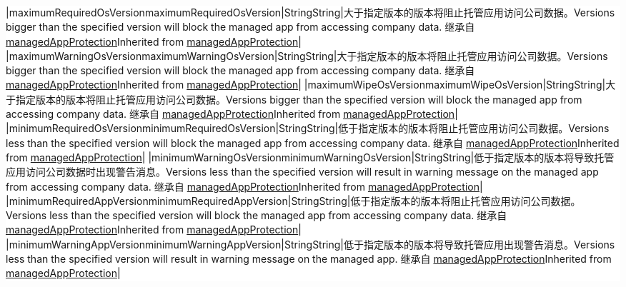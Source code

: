 |<span data-ttu-id="2f647-244">maximumRequiredOsVersion</span><span class="sxs-lookup"><span data-stu-id="2f647-244">maximumRequiredOsVersion</span></span>|<span data-ttu-id="2f647-245">String</span><span class="sxs-lookup"><span data-stu-id="2f647-245">String</span></span>|<span data-ttu-id="2f647-246">大于指定版本的版本将阻止托管应用访问公司数据。</span><span class="sxs-lookup"><span data-stu-id="2f647-246">Versions bigger than the specified version will block the managed app from accessing company data.</span></span> <span data-ttu-id="2f647-247">继承自 [managedAppProtection](../resources/intune-mam-managedappprotection.md)</span><span class="sxs-lookup"><span data-stu-id="2f647-247">Inherited from [managedAppProtection](../resources/intune-mam-managedappprotection.md)</span></span>|
|<span data-ttu-id="2f647-248">maximumWarningOsVersion</span><span class="sxs-lookup"><span data-stu-id="2f647-248">maximumWarningOsVersion</span></span>|<span data-ttu-id="2f647-249">String</span><span class="sxs-lookup"><span data-stu-id="2f647-249">String</span></span>|<span data-ttu-id="2f647-250">大于指定版本的版本将阻止托管应用访问公司数据。</span><span class="sxs-lookup"><span data-stu-id="2f647-250">Versions bigger than the specified version will block the managed app from accessing company data.</span></span> <span data-ttu-id="2f647-251">继承自 [managedAppProtection](../resources/intune-mam-managedappprotection.md)</span><span class="sxs-lookup"><span data-stu-id="2f647-251">Inherited from [managedAppProtection](../resources/intune-mam-managedappprotection.md)</span></span>|
|<span data-ttu-id="2f647-252">maximumWipeOsVersion</span><span class="sxs-lookup"><span data-stu-id="2f647-252">maximumWipeOsVersion</span></span>|<span data-ttu-id="2f647-253">String</span><span class="sxs-lookup"><span data-stu-id="2f647-253">String</span></span>|<span data-ttu-id="2f647-254">大于指定版本的版本将阻止托管应用访问公司数据。</span><span class="sxs-lookup"><span data-stu-id="2f647-254">Versions bigger than the specified version will block the managed app from accessing company data.</span></span> <span data-ttu-id="2f647-255">继承自 [managedAppProtection](../resources/intune-mam-managedappprotection.md)</span><span class="sxs-lookup"><span data-stu-id="2f647-255">Inherited from [managedAppProtection](../resources/intune-mam-managedappprotection.md)</span></span>|
|<span data-ttu-id="2f647-256">minimumRequiredOsVersion</span><span class="sxs-lookup"><span data-stu-id="2f647-256">minimumRequiredOsVersion</span></span>|<span data-ttu-id="2f647-257">String</span><span class="sxs-lookup"><span data-stu-id="2f647-257">String</span></span>|<span data-ttu-id="2f647-258">低于指定版本的版本将阻止托管应用访问公司数据。</span><span class="sxs-lookup"><span data-stu-id="2f647-258">Versions less than the specified version will block the managed app from accessing company data.</span></span> <span data-ttu-id="2f647-259">继承自 [managedAppProtection](../resources/intune-mam-managedappprotection.md)</span><span class="sxs-lookup"><span data-stu-id="2f647-259">Inherited from [managedAppProtection](../resources/intune-mam-managedappprotection.md)</span></span>|
|<span data-ttu-id="2f647-260">minimumWarningOsVersion</span><span class="sxs-lookup"><span data-stu-id="2f647-260">minimumWarningOsVersion</span></span>|<span data-ttu-id="2f647-261">String</span><span class="sxs-lookup"><span data-stu-id="2f647-261">String</span></span>|<span data-ttu-id="2f647-262">低于指定版本的版本将导致托管应用访问公司数据时出现警告消息。</span><span class="sxs-lookup"><span data-stu-id="2f647-262">Versions less than the specified version will result in warning message on the managed app from accessing company data.</span></span> <span data-ttu-id="2f647-263">继承自 [managedAppProtection](../resources/intune-mam-managedappprotection.md)</span><span class="sxs-lookup"><span data-stu-id="2f647-263">Inherited from [managedAppProtection](../resources/intune-mam-managedappprotection.md)</span></span>|
|<span data-ttu-id="2f647-264">minimumRequiredAppVersion</span><span class="sxs-lookup"><span data-stu-id="2f647-264">minimumRequiredAppVersion</span></span>|<span data-ttu-id="2f647-265">String</span><span class="sxs-lookup"><span data-stu-id="2f647-265">String</span></span>|<span data-ttu-id="2f647-266">低于指定版本的版本将阻止托管应用访问公司数据。</span><span class="sxs-lookup"><span data-stu-id="2f647-266">Versions less than the specified version will block the managed app from accessing company data.</span></span> <span data-ttu-id="2f647-267">继承自 [managedAppProtection](../resources/intune-mam-managedappprotection.md)</span><span class="sxs-lookup"><span data-stu-id="2f647-267">Inherited from [managedAppProtection](../resources/intune-mam-managedappprotection.md)</span></span>|
|<span data-ttu-id="2f647-268">minimumWarningAppVersion</span><span class="sxs-lookup"><span data-stu-id="2f647-268">minimumWarningAppVersion</span></span>|<span data-ttu-id="2f647-269">String</span><span class="sxs-lookup"><span data-stu-id="2f647-269">String</span></span>|<span data-ttu-id="2f647-270">低于指定版本的版本将导致托管应用出现警告消息。</span><span class="sxs-lookup"><span data-stu-id="2f647-270">Versions less than the specified version will result in warning message on the managed app.</span></span> <span data-ttu-id="2f647-271">继承自 [managedAppProtection](../resources/intune-mam-managedappprotection.md)</span><span class="sxs-lookup"><span data-stu-id="2f647-271">Inherited from [managedAppProtection](../resources/intune-mam-managedappprotection.md)</span></span>|